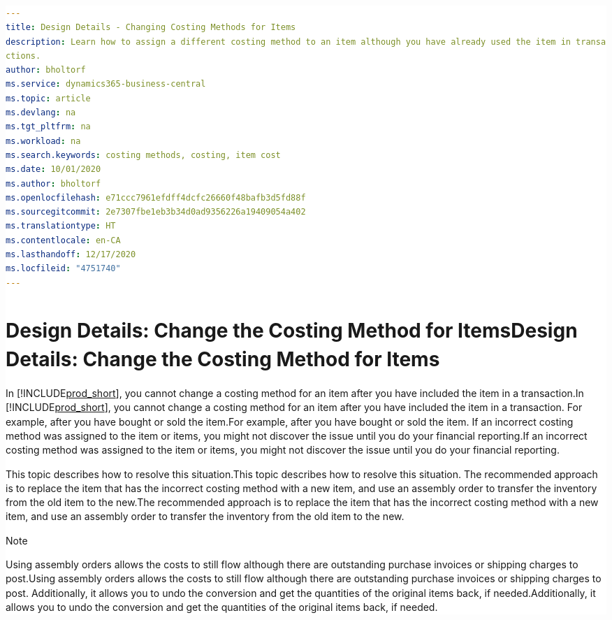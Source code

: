 ```yaml
---
title: Design Details - Changing Costing Methods for Items
description: Learn how to assign a different costing method to an item although you have already used the item in transactions.
author: bholtorf
ms.service: dynamics365-business-central
ms.topic: article
ms.devlang: na
ms.tgt_pltfrm: na
ms.workload: na
ms.search.keywords: costing methods, costing, item cost
ms.date: 10/01/2020
ms.author: bholtorf
ms.openlocfilehash: e71ccc7961efdff4dcfc26660f48bafb3d5fd88f
ms.sourcegitcommit: 2e7307fbe1eb3b34d0ad9356226a19409054a402
ms.translationtype: HT
ms.contentlocale: en-CA
ms.lasthandoff: 12/17/2020
ms.locfileid: "4751740"
---
```

# <a name="design-details-change-the-costing-method-for-items"></a><span data-ttu-id="9b1d3-103">Design Details: Change the Costing Method for Items</span><span class="sxs-lookup"><span data-stu-id="9b1d3-103">Design Details: Change the Costing Method for Items</span></span>

<span data-ttu-id="9b1d3-104">In [!INCLUDE[prod_short](includes/prod_short.md)], you cannot change a costing method for an item after you have included the item in a transaction.</span><span class="sxs-lookup"><span data-stu-id="9b1d3-104">In [!INCLUDE[prod_short](includes/prod_short.md)], you cannot change a costing method for an item after you have included the item in a transaction.</span></span> <span data-ttu-id="9b1d3-105">For example, after you have bought or sold the item.</span><span class="sxs-lookup"><span data-stu-id="9b1d3-105">For example, after you have bought or sold the item.</span></span> <span data-ttu-id="9b1d3-106">If an incorrect costing method was assigned to the item or items, you might not discover the issue until you do your financial reporting.</span><span class="sxs-lookup"><span data-stu-id="9b1d3-106">If an incorrect costing method was assigned to the item or items, you might not discover the issue until you do your financial reporting.</span></span>

<span data-ttu-id="9b1d3-107">This topic describes how to resolve this situation.</span><span class="sxs-lookup"><span data-stu-id="9b1d3-107">This topic describes how to resolve this situation.</span></span> <span data-ttu-id="9b1d3-108">The recommended approach is to replace the item that has the incorrect costing method with a new item, and use an assembly order to transfer the inventory from the old item to the new.</span><span class="sxs-lookup"><span data-stu-id="9b1d3-108">The recommended approach is to replace the item that has the incorrect costing method with a new item, and use an assembly order to transfer the inventory from the old item to the new.</span></span>

> [!NOTE]
> <span data-ttu-id="9b1d3-109">Using assembly orders allows the costs to still flow although there are outstanding purchase invoices or shipping charges to post.</span><span class="sxs-lookup"><span data-stu-id="9b1d3-109">Using assembly orders allows the costs to still flow although there are outstanding purchase invoices or shipping charges to post.</span></span> <span data-ttu-id="9b1d3-110">Additionally, it allows you to undo the conversion and get the quantities of the original items back, if needed.</span><span class="sxs-lookup"><span data-stu-id="9b1d3-110">Additionally, it allows you to undo the conversion and get the quantities of the original items back, if needed.</span></span>
